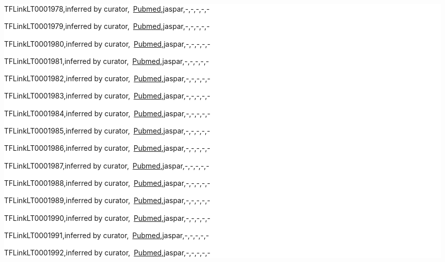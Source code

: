   TFLinkLT0001978,inferred by curator,&ensp;<a href="https://www.ncbi.nlm.nih.gov/pubmed/?term=17558387%5Buid%5D"
  target="_blank"><i uk-icon="icon: link"></i>Pubmed</a>,jaspar,-,-,-,-,-

  TFLinkLT0001979,inferred by curator,&ensp;<a href="https://www.ncbi.nlm.nih.gov/pubmed/?term=17558387%5Buid%5D"
  target="_blank"><i uk-icon="icon: link"></i>Pubmed</a>,jaspar,-,-,-,-,-

  TFLinkLT0001980,inferred by curator,&ensp;<a href="https://www.ncbi.nlm.nih.gov/pubmed/?term=17558387%5Buid%5D"
  target="_blank"><i uk-icon="icon: link"></i>Pubmed</a>,jaspar,-,-,-,-,-

  TFLinkLT0001981,inferred by curator,&ensp;<a href="https://www.ncbi.nlm.nih.gov/pubmed/?term=17558387%5Buid%5D"
  target="_blank"><i uk-icon="icon: link"></i>Pubmed</a>,jaspar,-,-,-,-,-

  TFLinkLT0001982,inferred by curator,&ensp;<a href="https://www.ncbi.nlm.nih.gov/pubmed/?term=17558387%5Buid%5D"
  target="_blank"><i uk-icon="icon: link"></i>Pubmed</a>,jaspar,-,-,-,-,-

  TFLinkLT0001983,inferred by curator,&ensp;<a href="https://www.ncbi.nlm.nih.gov/pubmed/?term=17558387%5Buid%5D"
  target="_blank"><i uk-icon="icon: link"></i>Pubmed</a>,jaspar,-,-,-,-,-

  TFLinkLT0001984,inferred by curator,&ensp;<a href="https://www.ncbi.nlm.nih.gov/pubmed/?term=17558387%5Buid%5D"
  target="_blank"><i uk-icon="icon: link"></i>Pubmed</a>,jaspar,-,-,-,-,-

  TFLinkLT0001985,inferred by curator,&ensp;<a href="https://www.ncbi.nlm.nih.gov/pubmed/?term=17558387%5Buid%5D"
  target="_blank"><i uk-icon="icon: link"></i>Pubmed</a>,jaspar,-,-,-,-,-

  TFLinkLT0001986,inferred by curator,&ensp;<a href="https://www.ncbi.nlm.nih.gov/pubmed/?term=17558387%5Buid%5D"
  target="_blank"><i uk-icon="icon: link"></i>Pubmed</a>,jaspar,-,-,-,-,-

  TFLinkLT0001987,inferred by curator,&ensp;<a href="https://www.ncbi.nlm.nih.gov/pubmed/?term=17558387%5Buid%5D"
  target="_blank"><i uk-icon="icon: link"></i>Pubmed</a>,jaspar,-,-,-,-,-

  TFLinkLT0001988,inferred by curator,&ensp;<a href="https://www.ncbi.nlm.nih.gov/pubmed/?term=17558387%5Buid%5D"
  target="_blank"><i uk-icon="icon: link"></i>Pubmed</a>,jaspar,-,-,-,-,-

  TFLinkLT0001989,inferred by curator,&ensp;<a href="https://www.ncbi.nlm.nih.gov/pubmed/?term=17558387%5Buid%5D"
  target="_blank"><i uk-icon="icon: link"></i>Pubmed</a>,jaspar,-,-,-,-,-

  TFLinkLT0001990,inferred by curator,&ensp;<a href="https://www.ncbi.nlm.nih.gov/pubmed/?term=17558387%5Buid%5D"
  target="_blank"><i uk-icon="icon: link"></i>Pubmed</a>,jaspar,-,-,-,-,-

  TFLinkLT0001991,inferred by curator,&ensp;<a href="https://www.ncbi.nlm.nih.gov/pubmed/?term=17558387%5Buid%5D"
  target="_blank"><i uk-icon="icon: link"></i>Pubmed</a>,jaspar,-,-,-,-,-

  TFLinkLT0001992,inferred by curator,&ensp;<a href="https://www.ncbi.nlm.nih.gov/pubmed/?term=17558387%5Buid%5D"
  target="_blank"><i uk-icon="icon: link"></i>Pubmed</a>,jaspar,-,-,-,-,-
